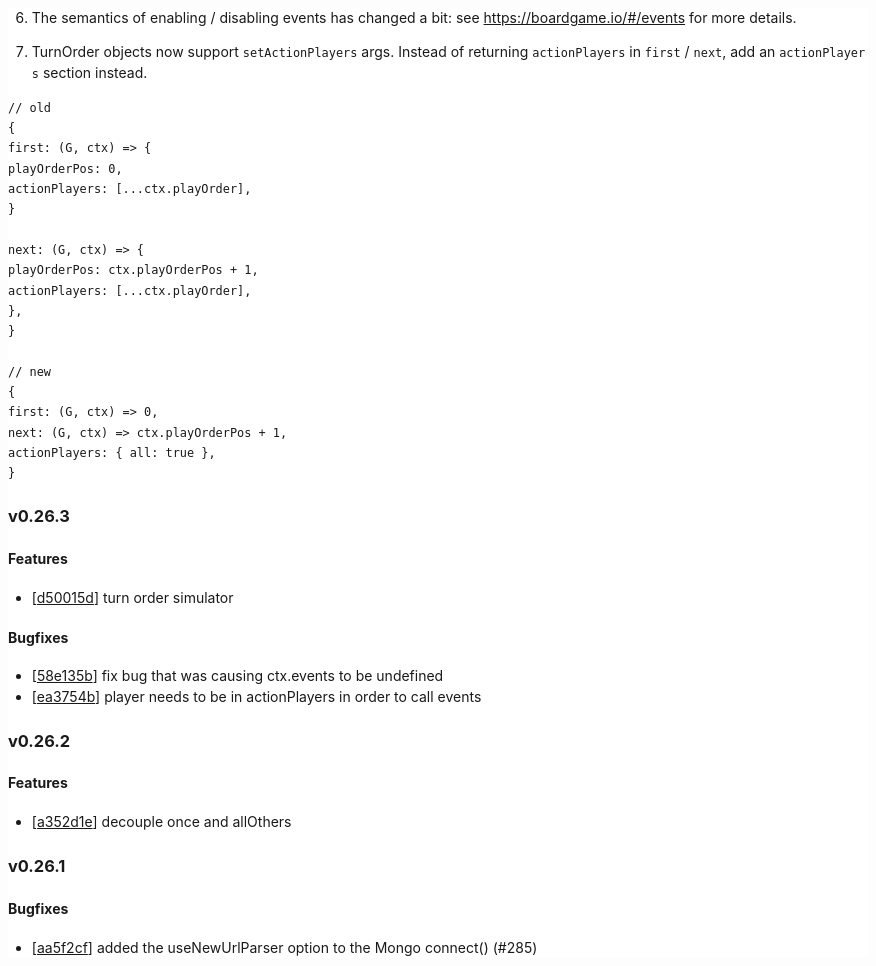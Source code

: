 6. The semantics of enabling / disabling events has changed
   a bit: see https://boardgame.io/#/events for more details.

7. TurnOrder objects now support `setActionPlayers` args.
   Instead of returning `actionPlayers` in `first` / `next`,
   add an `actionPlayers` section instead.

```
// old
{
first: (G, ctx) => {
playOrderPos: 0,
actionPlayers: [...ctx.playOrder],
}

next: (G, ctx) => {
playOrderPos: ctx.playOrderPos + 1,
actionPlayers: [...ctx.playOrder],
},
}

// new
{
first: (G, ctx) => 0,
next: (G, ctx) => ctx.playOrderPos + 1,
actionPlayers: { all: true },
}
```

### v0.26.3

#### Features

- [[d50015d](https://github.com/boardgameio/boardgame.io/commit/d50015d)] turn order simulator

#### Bugfixes

- [[58e135b](https://github.com/boardgameio/boardgame.io/commit/58e135b)] fix bug that was causing ctx.events to be undefined
- [[ea3754b](https://github.com/boardgameio/boardgame.io/commit/ea3754b)] player needs to be in actionPlayers in order to call events

### v0.26.2

#### Features

- [[a352d1e](https://github.com/boardgameio/boardgame.io/commit/a352d1e)] decouple once and allOthers

### v0.26.1

#### Bugfixes

- [[aa5f2cf](https://github.com/boardgameio/boardgame.io/commit/aa5f2cf)] added the useNewUrlParser option to the Mongo connect() (#285)
